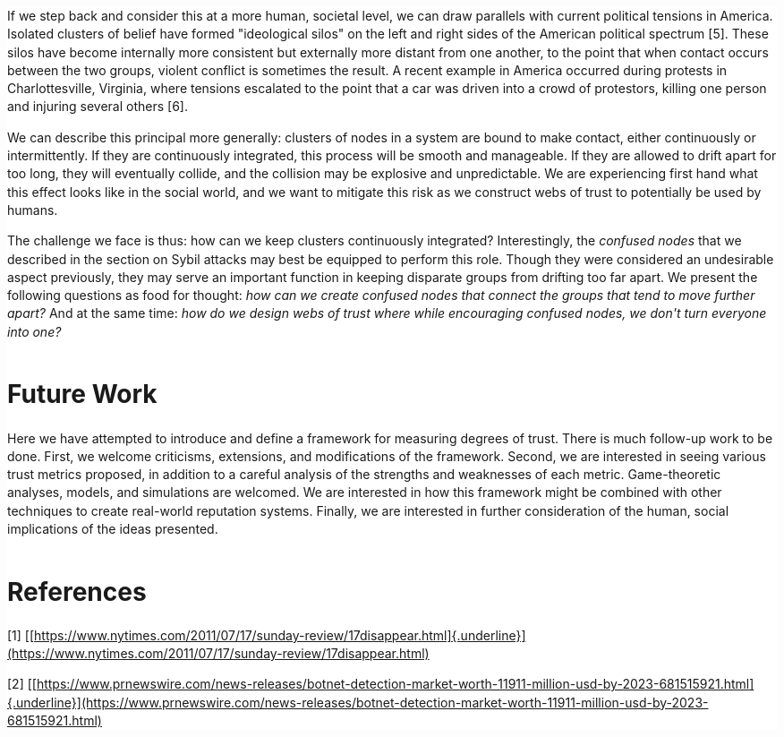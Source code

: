 If we step back and consider this at a more human, societal level, we
can draw parallels with current political tensions in America. Isolated
clusters of belief have formed "ideological silos" on the left and right
sides of the American political spectrum \[5\]. These silos have become
internally more consistent but externally more distant from one another,
to the point that when contact occurs between the two groups, violent
conflict is sometimes the result. A recent example in America occurred
during protests in Charlottesville, Virginia, where tensions escalated
to the point that a car was driven into a crowd of protestors, killing
one person and injuring several others \[6\].

We can describe this principal more generally: clusters of nodes in a
system are bound to make contact, either continuously or intermittently.
If they are continuously integrated, this process will be smooth and
manageable. If they are allowed to drift apart for too long, they will
eventually collide, and the collision may be explosive and
unpredictable. We are experiencing first hand what this effect looks
like in the social world, and we want to mitigate this risk as we
construct webs of trust to potentially be used by humans.

The challenge we face is thus: how can we keep clusters continuously
integrated? Interestingly, the *confused nodes* that we described in the
section on Sybil attacks may best be equipped to perform this role.
Though they were considered an undesirable aspect previously, they may
serve an important function in keeping disparate groups from drifting
too far apart. We present the following questions as food for thought:
*how can we create confused nodes that connect the groups that tend to
move further apart?* And at the same time: *how do we design webs of
trust where while encouraging confused nodes, we don't turn everyone
into one?*

Future Work
===========

Here we have attempted to introduce and define a framework for measuring
degrees of trust. There is much follow-up work to be done. First, we
welcome criticisms, extensions, and modifications of the framework.
Second, we are interested in seeing various trust metrics proposed, in
addition to a careful analysis of the strengths and weaknesses of each
metric. Game-theoretic analyses, models, and simulations are welcomed.
We are interested in how this framework might be combined with other
techniques to create real-world reputation systems. Finally, we are
interested in further consideration of the human, social implications of
the ideas presented.

References
==========

\[1\]
[[https://www.nytimes.com/2011/07/17/sunday-review/17disappear.html]{.underline}](https://www.nytimes.com/2011/07/17/sunday-review/17disappear.html)

\[2\]
[[https://www.prnewswire.com/news-releases/botnet-detection-market-worth-11911-million-usd-by-2023-681515921.html]{.underline}](https://www.prnewswire.com/news-releases/botnet-detection-market-worth-11911-million-usd-by-2023-681515921.html)

